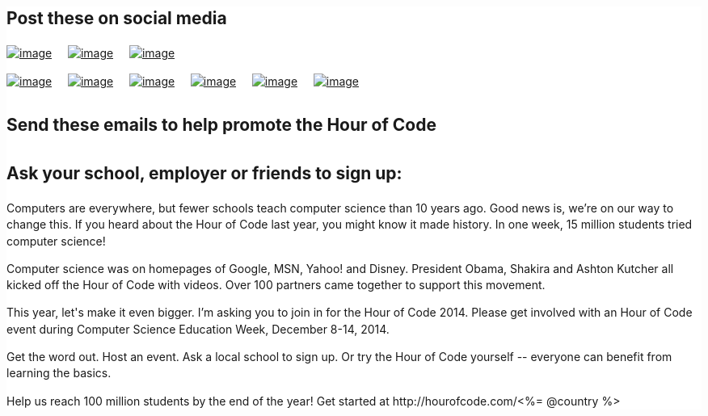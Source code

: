 <p>
  <a id="social"></a>
</p>

<h2>
  Post these on social media
</h2>

<p>
  <a href="/images/social-1.jpg"><img src="/images/fit-250/social-1.jpg" alt="image" /></a>&nbsp;&nbsp;&nbsp;&nbsp; <a href="/images/social-2.jpg"><img src="/images/fit-250/social-2.jpg" alt="image" /></a>&nbsp;&nbsp;&nbsp;&nbsp; <a href="/images/social-3.jpg"><img src="/images/fit-250/social-3.jpg" alt="image" /></a>&nbsp;&nbsp;&nbsp;&nbsp;
</p>

<p>
  <a href="/images/mark.jpg"><img src="/images/fit-250/mark.jpg" alt="image" /></a>&nbsp;&nbsp;&nbsp;&nbsp; <a href="/images/susan.jpg"><img src="/images/fit-250/susan.jpg" alt="image" /></a>&nbsp;&nbsp;&nbsp;&nbsp; <a href="/images/chris.jpg"><img src="/images/fit-250/chris.jpg" alt="image" /></a>&nbsp;&nbsp;&nbsp;&nbsp; <a href="/images/marissa.jpg"><img src="/images/fit-250/marissa.jpg" alt="image" /></a>&nbsp;&nbsp;&nbsp;&nbsp; <a href="/images/ashton.jpg"><img src="/images/fit-250/ashton.jpg" alt="image" /></a>&nbsp;&nbsp;&nbsp;&nbsp; <a href="/image/barack.jpg"><img src="/images/fit-250/barack.jpg" alt="image" /></a>&nbsp;&nbsp;&nbsp;&nbsp;
</p>

<p>
  <a id="sample-emails"></a>
</p>

<h2>
  Send these emails to help promote the Hour of Code
</h2>

<p>
  <a id="email"></a>
</p>

<h2>
  Ask your school, employer or friends to sign up:
</h2>

<p>
  Computers are everywhere, but fewer schools teach computer science than 10 years ago. Good news is, we’re on our way to change this. If you heard about the Hour of Code last year, you might know it made history. In one week, 15 million students tried computer science!
</p>

<p>
  Computer science was on homepages of Google, MSN, Yahoo! and Disney. President Obama, Shakira and Ashton Kutcher all kicked off the Hour of Code with videos. Over 100 partners came together to support this movement.
</p>

<p>
  This year, let's make it even bigger. I’m asking you to join in for the Hour of Code 2014. Please get involved with an Hour of Code event during Computer Science Education Week, December 8-14, 2014.
</p>

<p>
  Get the word out. Host an event. Ask a local school to sign up. Or try the Hour of Code yourself -- everyone can benefit from learning the basics.
</p>

<p>
  Help us reach 100 million students by the end of the year! Get started at http://hourofcode.com/<%= @country %>
</p>
